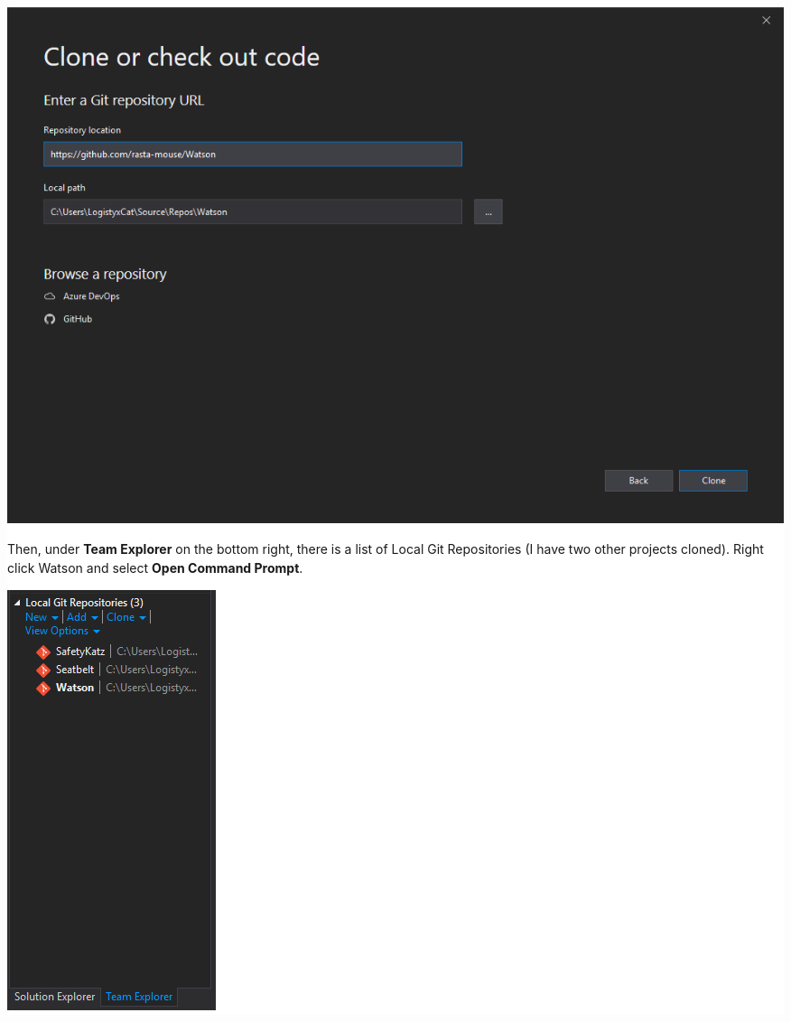 ![Clone repo 2](images/ctf/htb/devel/watson_clone_repo-2.png)

Then, under **Team Explorer** on the bottom right, there is a list of Local Git Repositories (I have two other projects cloned).  Right click Watson and select **Open Command Prompt**.

![Checkout 1](images/ctf/htb/devel/watson_checkout-1.png)

